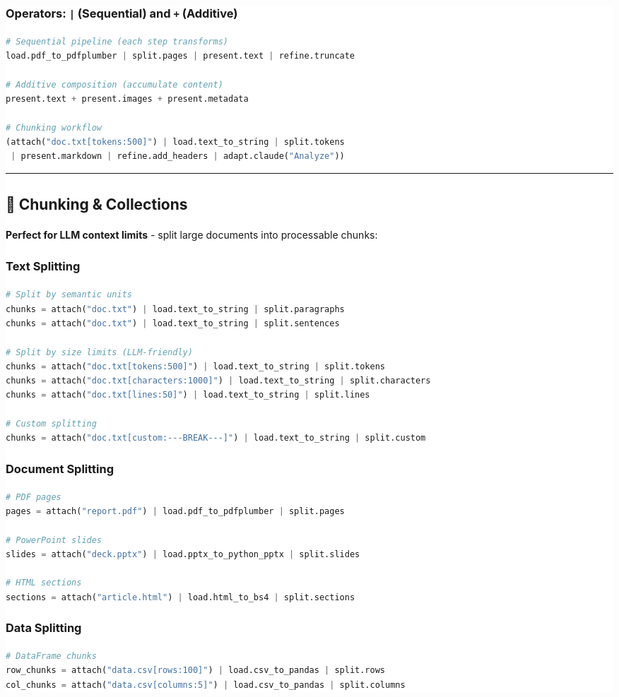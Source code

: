 ### **Operators: `|` (Sequential) and `+` (Additive)**

```python
# Sequential pipeline (each step transforms)
load.pdf_to_pdfplumber | split.pages | present.text | refine.truncate

# Additive composition (accumulate content)  
present.text + present.images + present.metadata

# Chunking workflow
(attach("doc.txt[tokens:500]") | load.text_to_string | split.tokens 
 | present.markdown | refine.add_headers | adapt.claude("Analyze"))
```

---

## 🧩 **Chunking & Collections**

**Perfect for LLM context limits** - split large documents into processable chunks:

### **Text Splitting**
```python
# Split by semantic units
chunks = attach("doc.txt") | load.text_to_string | split.paragraphs
chunks = attach("doc.txt") | load.text_to_string | split.sentences

# Split by size limits (LLM-friendly)
chunks = attach("doc.txt[tokens:500]") | load.text_to_string | split.tokens
chunks = attach("doc.txt[characters:1000]") | load.text_to_string | split.characters
chunks = attach("doc.txt[lines:50]") | load.text_to_string | split.lines

# Custom splitting
chunks = attach("doc.txt[custom:---BREAK---]") | load.text_to_string | split.custom
```

### **Document Splitting**
```python
# PDF pages
pages = attach("report.pdf") | load.pdf_to_pdfplumber | split.pages

# PowerPoint slides  
slides = attach("deck.pptx") | load.pptx_to_python_pptx | split.slides

# HTML sections
sections = attach("article.html") | load.html_to_bs4 | split.sections
```

### **Data Splitting**
```python
# DataFrame chunks
row_chunks = attach("data.csv[rows:100]") | load.csv_to_pandas | split.rows
col_chunks = attach("data.csv[columns:5]") | load.csv_to_pandas | split.columns
```

